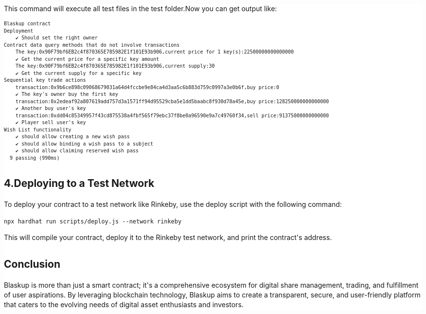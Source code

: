 This command will execute all test files in the test folder.Now you can get output like:

<pre style="font-size: 10px;">
Blaskup contract
Deployment
    ✔ Should set the right owner
Contract data query methods that do not involve transactions
    The key:0x90F79bf6EB2c4f870365E785982E1f101E93b906,current price for 1 key(s):22500000000000000
    ✔ Get the current price for a specific key amount
    The key:0x90F79bf6EB2c4f870365E785982E1f101E93b906,current supply:30
    ✔ Get the current supply for a specific key
Sequential key trade actions
    transaction:0x9b6ce898c09068679031a64d4fccbe9e84ca4d3aa5c6b883d759c0997a3e0b6f,buy price:0
    ✔ The key's owner buy the first key
    transaction:0x2edeaf92a807619add757d3a1571ff94d95529cba5e1dd5baabc8f930d78a45e,buy price:128250000000000000
    ✔ Another buy user's key
    transaction:0xdd04c85349957f43cd875538a4fbf565f79ebc37f8be0a96590e9a7c49760f34,sell price:91375000000000000
    ✔ Player sell user's key
Wish List functionality
    ✔ should allow creating a new wish pass
    ✔ should allow binding a wish pass to a subject
    ✔ should allow claiming reserved wish pass
  9 passing (990ms)
</pre>

## 4.Deploying to a Test Network

To deploy your contract to a test network like Rinkeby, use the deploy script with the following command:

```shell
npx hardhat run scripts/deploy.js --network rinkeby
```

This will compile your contract, deploy it to the Rinkeby test network, and print the contract's address.

## Conclusion

Blaskup is more than just a smart contract; it's a comprehensive ecosystem for digital share management, trading, and fulfillment of user aspirations. By leveraging blockchain technology, Blaskup aims to create a transparent, secure, and user-friendly platform that caters to the evolving needs of digital asset enthusiasts and investors.